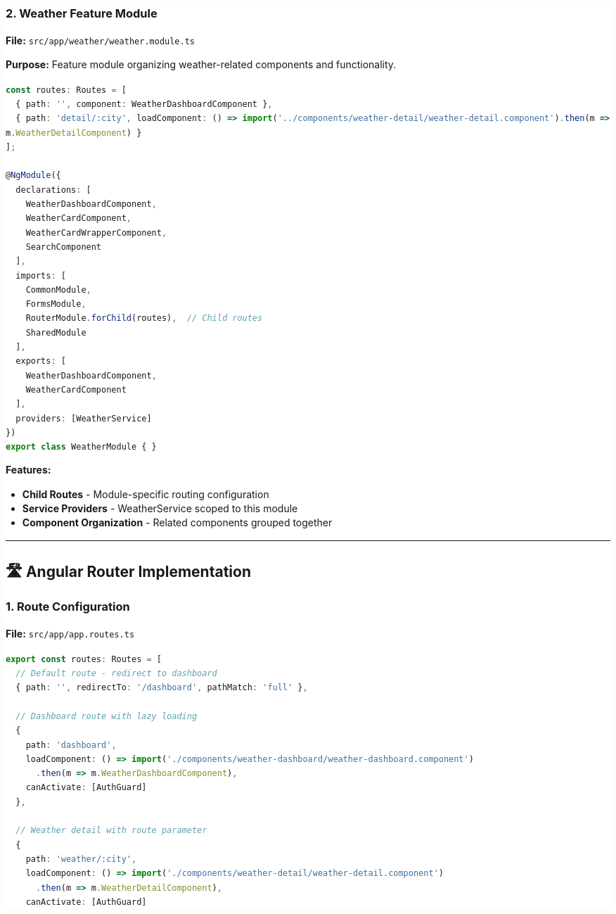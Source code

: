 ### **2. Weather Feature Module**
**File:** `src/app/weather/weather.module.ts`

**Purpose:** Feature module organizing weather-related components and functionality.

```typescript
const routes: Routes = [
  { path: '', component: WeatherDashboardComponent },
  { path: 'detail/:city', loadComponent: () => import('../components/weather-detail/weather-detail.component').then(m => m.WeatherDetailComponent) }
];

@NgModule({
  declarations: [
    WeatherDashboardComponent,
    WeatherCardComponent,
    WeatherCardWrapperComponent,
    SearchComponent
  ],
  imports: [
    CommonModule,
    FormsModule,
    RouterModule.forChild(routes),  // Child routes
    SharedModule
  ],
  exports: [
    WeatherDashboardComponent,
    WeatherCardComponent
  ],
  providers: [WeatherService]
})
export class WeatherModule { }
```

**Features:**
- **Child Routes** - Module-specific routing configuration
- **Service Providers** - WeatherService scoped to this module
- **Component Organization** - Related components grouped together

---

## 🛣️ **Angular Router Implementation**

### **1. Route Configuration**
**File:** `src/app/app.routes.ts`

```typescript
export const routes: Routes = [
  // Default route - redirect to dashboard
  { path: '', redirectTo: '/dashboard', pathMatch: 'full' },
  
  // Dashboard route with lazy loading
  { 
    path: 'dashboard', 
    loadComponent: () => import('./components/weather-dashboard/weather-dashboard.component')
      .then(m => m.WeatherDashboardComponent),
    canActivate: [AuthGuard]
  },
  
  // Weather detail with route parameter
  { 
    path: 'weather/:city', 
    loadComponent: () => import('./components/weather-detail/weather-detail.component')
      .then(m => m.WeatherDetailComponent),
    canActivate: [AuthGuard]
```